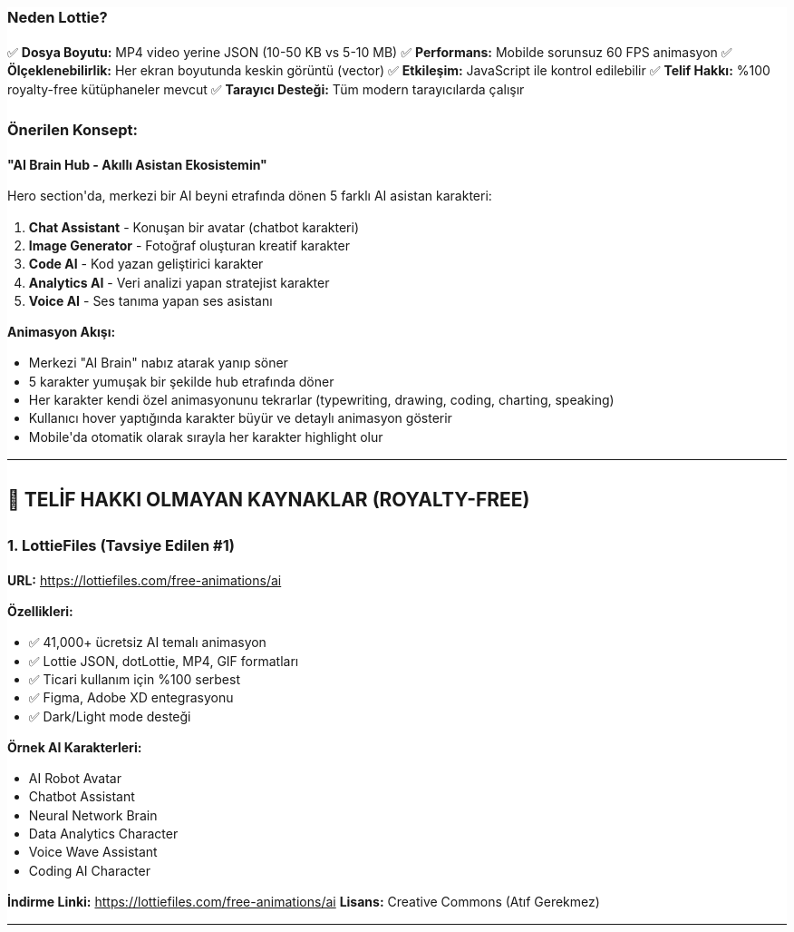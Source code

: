 ### Neden Lottie?

✅ **Dosya Boyutu:** MP4 video yerine JSON (10-50 KB vs 5-10 MB)
✅ **Performans:** Mobilde sorunsuz 60 FPS animasyon
✅ **Ölçeklenebilirlik:** Her ekran boyutunda keskin görüntü (vector)
✅ **Etkileşim:** JavaScript ile kontrol edilebilir
✅ **Telif Hakkı:** %100 royalty-free kütüphaneler mevcut
✅ **Tarayıcı Desteği:** Tüm modern tarayıcılarda çalışır

### Önerilen Konsept:

**"AI Brain Hub - Akıllı Asistan Ekosistemin"**

Hero section'da, merkezi bir AI beyni etrafında dönen 5 farklı AI asistan karakteri:

1. **Chat Assistant** - Konuşan bir avatar (chatbot karakteri)
2. **Image Generator** - Fotoğraf oluşturan kreatif karakter
3. **Code AI** - Kod yazan geliştirici karakter
4. **Analytics AI** - Veri analizi yapan stratejist karakter
5. **Voice AI** - Ses tanıma yapan ses asistanı

**Animasyon Akışı:**
- Merkezi "AI Brain" nabız atarak yanıp söner
- 5 karakter yumuşak bir şekilde hub etrafında döner
- Her karakter kendi özel animasyonunu tekrarlar (typewriting, drawing, coding, charting, speaking)
- Kullanıcı hover yaptığında karakter büyür ve detaylı animasyon gösterir
- Mobile'da otomatik olarak sırayla her karakter highlight olur

---

## 🎨 TELİF HAKKI OLMAYAN KAYNAKLAR (ROYALTY-FREE)

### 1. **LottieFiles** (Tavsiye Edilen #1)

**URL:** https://lottiefiles.com/free-animations/ai

**Özellikleri:**
- ✅ 41,000+ ücretsiz AI temalı animasyon
- ✅ Lottie JSON, dotLottie, MP4, GIF formatları
- ✅ Ticari kullanım için %100 serbest
- ✅ Figma, Adobe XD entegrasyonu
- ✅ Dark/Light mode desteği

**Örnek AI Karakterleri:**
- AI Robot Avatar
- Chatbot Assistant
- Neural Network Brain
- Data Analytics Character
- Voice Wave Assistant
- Coding AI Character

**İndirme Linki:** https://lottiefiles.com/free-animations/ai
**Lisans:** Creative Commons (Atıf Gerekmez)

---